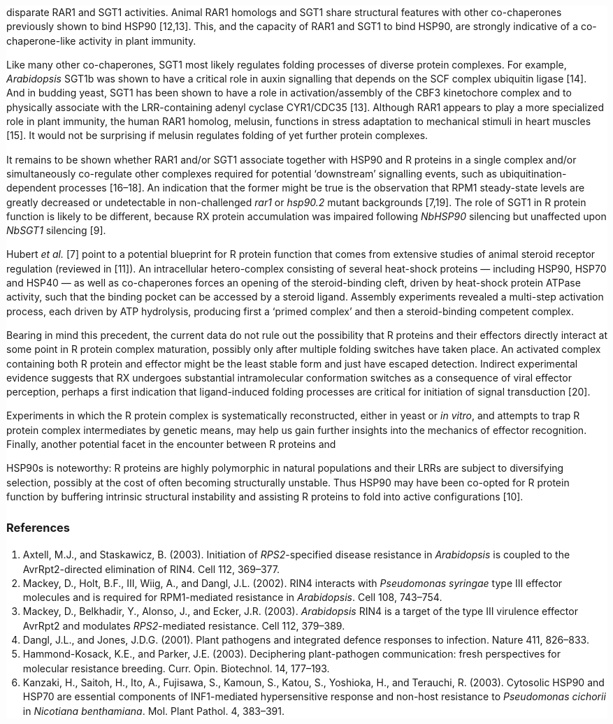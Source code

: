 disparate RAR1 and SGT1 activities. Animal RAR1 homologs and SGT1 share structural features with other co-chaperones previously shown to bind HSP90 [12,13]. This, and the capacity of RAR1 and SGT1 to bind HSP90, are strongly indicative of a co-chaperone-like activity in plant immunity.

Like many other co-chaperones, SGT1 most likely regulates folding processes of diverse protein complexes. For example, *Arabidopsis* SGT1b was shown to have a critical role in auxin signalling that depends on the SCF complex ubiquitin ligase [14]. And in budding yeast, SGT1 has been shown to have a role in activation/assembly of the CBF3 kinetochore complex and to physically associate with the LRR-containing adenyl cyclase CYR1/CDC35 [13]. Although RAR1 appears to play a more specialized role in plant immunity, the human RAR1 homolog, melusin, functions in stress adaptation to mechanical stimuli in heart muscles [15]. It would not be surprising if melusin regulates folding of yet further protein complexes.

It remains to be shown whether RAR1 and/or SGT1 associate together with HSP90 and R proteins in a single complex and/or simultaneously co-regulate other complexes required for potential ‘downstream’ signalling events, such as ubiquitination-dependent processes [16–18]. An indication that the former might be true is the observation that RPM1 steady-state levels are greatly decreased or undetectable in non-challenged *rar1* or *hsp90.2* mutant backgrounds [7,19]. The role of SGT1 in R protein function is likely to be different, because RX protein accumulation was impaired following *NbHSP90* silencing but unaffected upon *NbSGT1* silencing [9].

Hubert *et al.* [7] point to a potential blueprint for R protein function that comes from extensive studies of animal steroid receptor regulation (reviewed in [11]). An intracellular hetero-complex consisting of several heat-shock proteins — including HSP90, HSP70 and HSP40 — as well as co-chaperones forces an opening of the steroid-binding cleft, driven by heat-shock protein ATPase activity, such that the binding pocket can be accessed by a steroid ligand. Assembly experiments revealed a multi-step activation process, each driven by ATP hydrolysis, producing first a ‘primed complex’ and then a steroid-binding competent complex.

Bearing in mind this precedent, the current data do not rule out the possibility that R proteins and their effectors directly interact at some point in R protein complex maturation, possibly only after multiple folding switches have taken place. An activated complex containing both R protein and effector might be the least stable form and just have escaped detection. Indirect experimental evidence suggests that RX undergoes substantial intramolecular conformation switches as a consequence of viral effector perception, perhaps a first indication that ligand-induced folding processes are critical for initiation of signal transduction [20].

Experiments in which the R protein complex is systematically reconstructed, either in yeast or *in vitro*, and attempts to trap R protein complex intermediates by genetic means, may help us gain further insights into the mechanics of effector recognition. Finally, another potential facet in the encounter between R proteins and

HSP90s is noteworthy: R proteins are highly polymorphic in natural populations and their LRRs are subject to diversifying selection, possibly at the cost of often becoming structurally unstable. Thus HSP90 may have been co-opted for R protein function by buffering intrinsic structural instability and assisting R proteins to fold into active configurations [10].

### References

1. Axtell, M.J., and Staskawicz, B. (2003). Initiation of *RPS2*-specified disease resistance in *Arabidopsis* is coupled to the AvrRpt2-directed elimination of RIN4. Cell 112, 369–377.
2. Mackey, D., Holt, B.F., III, Wiig, A., and Dangl, J.L. (2002). RIN4 interacts with *Pseudomonas syringae* type III effector molecules and is required for RPM1-mediated resistance in *Arabidopsis*. Cell 108, 743–754.
3. Mackey, D., Belkhadir, Y., Alonso, J., and Ecker, J.R. (2003). *Arabidopsis* RIN4 is a target of the type III virulence effector AvrRpt2 and modulates *RPS2*-mediated resistance. Cell 112, 379–389.
4. Dangl, J.L., and Jones, J.D.G. (2001). Plant pathogens and integrated defence responses to infection. Nature 411, 826–833.
5. Hammond-Kosack, K.E., and Parker, J.E. (2003). Deciphering plant-pathogen communication: fresh perspectives for molecular resistance breeding. Curr. Opin. Biotechnol. 14, 177–193.
6. Kanzaki, H., Saitoh, H., Ito, A., Fujisawa, S., Kamoun, S., Katou, S., Yoshioka, H., and Terauchi, R. (2003). Cytosolic HSP90 and HSP70 are essential components of INF1-mediated hypersensitive response and non-host resistance to *Pseudomonas cichorii* in *Nicotiana benthamiana*. Mol. Plant Pathol. 4, 383–391.